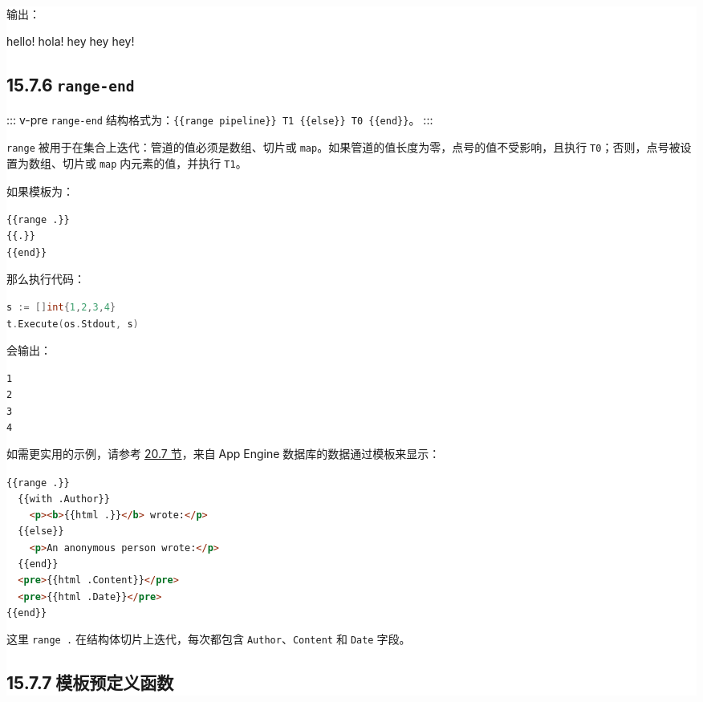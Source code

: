 输出：

  hello!
  hola!
  hey hey hey!

## 15.7.6 `range-end`

::: v-pre
`range-end` 结构格式为：`{{range pipeline}} T1 {{else}} T0 {{end}}`。
:::

`range` 被用于在集合上迭代：管道的值必须是数组、切片或 `map`。如果管道的值长度为零，点号的值不受影响，且执行 `T0`；否则，点号被设置为数组、切片或 `map` 内元素的值，并执行 `T1`。

如果模板为：

```html
{{range .}}
{{.}}
{{end}}
```

那么执行代码：

```go
s := []int{1,2,3,4}
t.Execute(os.Stdout, s)
```

会输出：

```
1
2
3
4
```

如需更实用的示例，请参考 [20.7 节](20.7.md)，来自 App Engine 数据库的数据通过模板来显示：

```html
{{range .}}
  {{with .Author}}
    <p><b>{{html .}}</b> wrote:</p>
  {{else}}
    <p>An anonymous person wrote:</p>
  {{end}}
  <pre>{{html .Content}}</pre>
  <pre>{{html .Date}}</pre>
{{end}}
```

这里 `range .` 在结构体切片上迭代，每次都包含 `Author`、`Content` 和 `Date` 字段。

## 15.7.7 模板预定义函数
